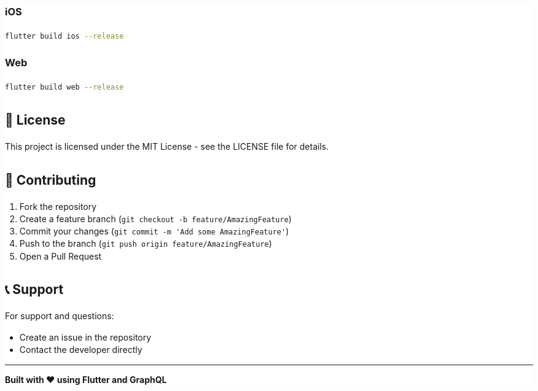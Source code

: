 ### iOS

```bash
flutter build ios --release
```

### Web

```bash
flutter build web --release
```

## 📄 License

This project is licensed under the MIT License - see the LICENSE file for details.

## 🤝 Contributing

1. Fork the repository
2. Create a feature branch (`git checkout -b feature/AmazingFeature`)
3. Commit your changes (`git commit -m 'Add some AmazingFeature'`)
4. Push to the branch (`git push origin feature/AmazingFeature`)
5. Open a Pull Request

## 📞 Support

For support and questions:

- Create an issue in the repository
- Contact the developer directly

---

**Built with ❤️ using Flutter and GraphQL**
